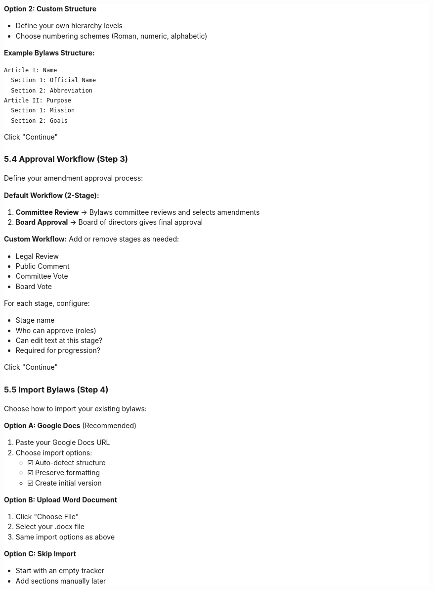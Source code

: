 **Option 2: Custom Structure**
- Define your own hierarchy levels
- Choose numbering schemes (Roman, numeric, alphabetic)

**Example Bylaws Structure:**
```
Article I: Name
  Section 1: Official Name
  Section 2: Abbreviation
Article II: Purpose
  Section 1: Mission
  Section 2: Goals
```

Click "Continue"

### 5.4 Approval Workflow (Step 3)

Define your amendment approval process:

**Default Workflow (2-Stage):**
1. **Committee Review** → Bylaws committee reviews and selects amendments
2. **Board Approval** → Board of directors gives final approval

**Custom Workflow:**
Add or remove stages as needed:
- Legal Review
- Public Comment
- Committee Vote
- Board Vote

For each stage, configure:
- Stage name
- Who can approve (roles)
- Can edit text at this stage?
- Required for progression?

Click "Continue"

### 5.5 Import Bylaws (Step 4)

Choose how to import your existing bylaws:

**Option A: Google Docs** (Recommended)
1. Paste your Google Docs URL
2. Choose import options:
   - ☑️ Auto-detect structure
   - ☑️ Preserve formatting
   - ☑️ Create initial version

**Option B: Upload Word Document**
1. Click "Choose File"
2. Select your .docx file
3. Same import options as above

**Option C: Skip Import**
- Start with an empty tracker
- Add sections manually later

